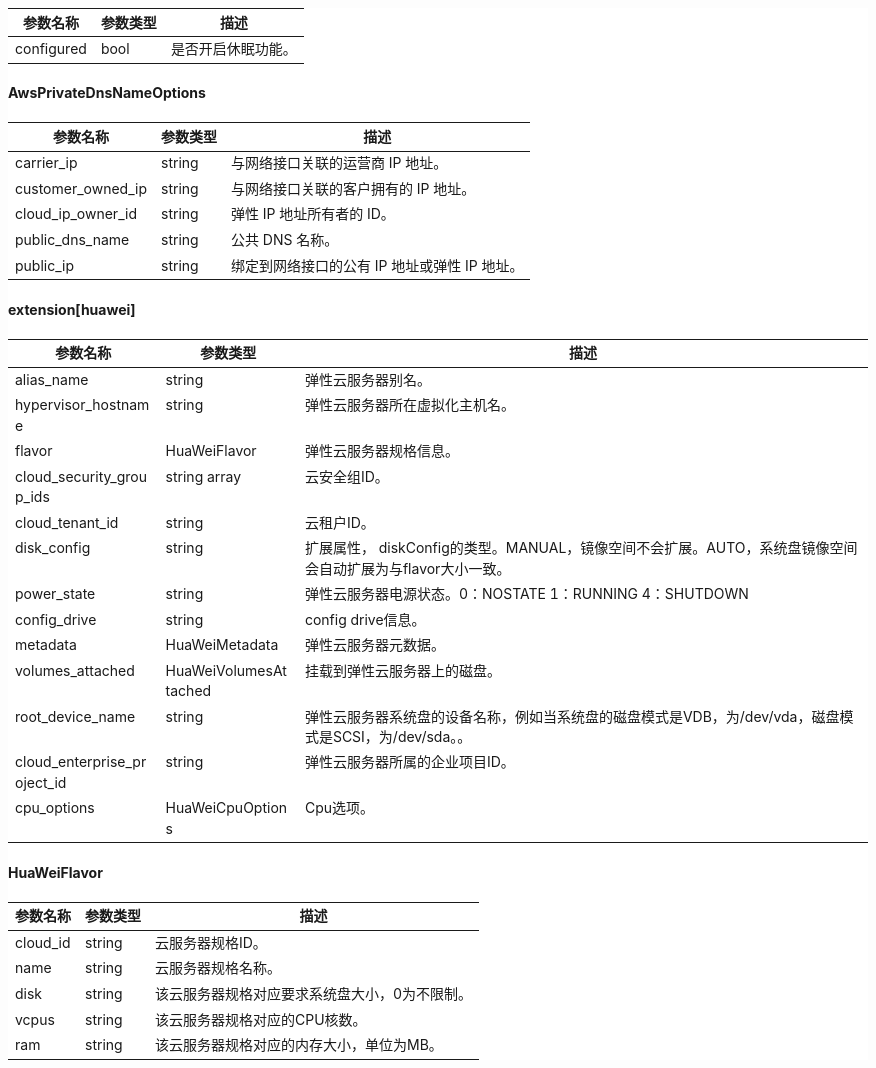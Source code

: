 | 参数名称             | 参数类型 | 描述        |
|------------------|------|-----------|
| configured | bool | 是否开启休眠功能。 |

#### AwsPrivateDnsNameOptions

| 参数名称              | 参数类型 | 描述        |
|-------------------|------|-----------|
| carrier_ip        | string | 与网络接口关联的运营商 IP 地址。 |
| customer_owned_ip | string | 与网络接口关联的客户拥有的 IP 地址。 |
| cloud_ip_owner_id | string | 弹性 IP 地址所有者的 ID。 |
| public_dns_name   | string | 公共 DNS 名称。 |
| public_ip         | string | 绑定到网络接口的公有 IP 地址或弹性 IP 地址。 |

#### extension[huawei]

| 参数名称                        | 参数类型                  | 描述                                                                 |
|-----------------------------|-----------------------|--------------------------------------------------------------------|
| alias_name                  | string                | 弹性云服务器别名。                                                          |
| hypervisor_hostname         | string                | 弹性云服务器所在虚拟化主机名。                                                    |
| flavor                      | HuaWeiFlavor          | 弹性云服务器规格信息。                                                          |
| cloud_security_group_ids    | string array          | 云安全组ID。                                                            |
| cloud_tenant_id             | string                | 云租户ID。                                                             |
| disk_config                 | string                | 扩展属性， diskConfig的类型。MANUAL，镜像空间不会扩展。AUTO，系统盘镜像空间会自动扩展为与flavor大小一致。 |
| power_state                 | string                | 弹性云服务器电源状态。0：NOSTATE 1：RUNNING 4：SHUTDOWN                          |
| config_drive                | string                | config drive信息。                                                    |
| metadata                    | HuaWeiMetadata        | 弹性云服务器元数据。                                                          |
| volumes_attached            | HuaWeiVolumesAttached | 挂载到弹性云服务器上的磁盘。                                                          |
| root_device_name            | string                | 弹性云服务器系统盘的设备名称，例如当系统盘的磁盘模式是VDB，为/dev/vda，磁盘模式是SCSI，为/dev/sda。。     |
| cloud_enterprise_project_id | string                | 弹性云服务器所属的企业项目ID。                                                   |
| cpu_options                 | HuaWeiCpuOptions      | Cpu选项。                                                             |

#### HuaWeiFlavor

| 参数名称          | 参数类型 | 描述        |
|---------------|------|-----------|
| cloud_id      | string | 云服务器规格ID。 |
| name          | string | 云服务器规格名称。 |
| disk          | string | 该云服务器规格对应要求系统盘大小，0为不限制。 |
| vcpus         | string | 该云服务器规格对应的CPU核数。 |
| ram           | string | 该云服务器规格对应的内存大小，单位为MB。 |
